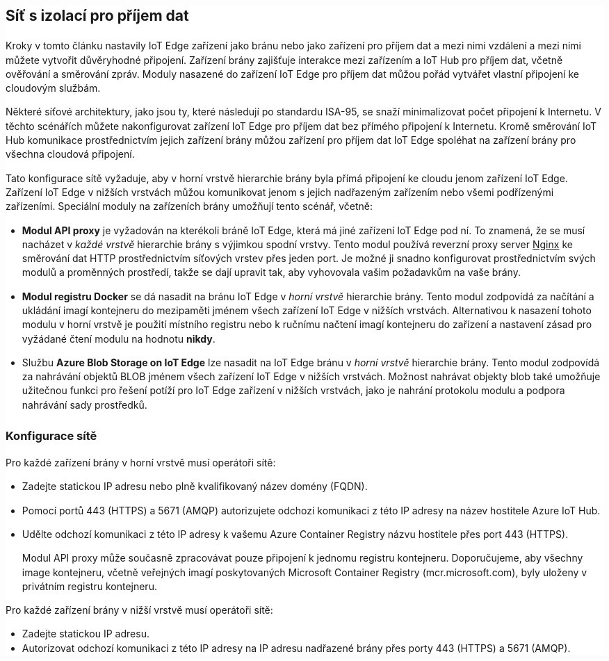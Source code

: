 ## <a name="network-isolate-downstream-devices"></a>Síť s izolací pro příjem dat

Kroky v tomto článku nastavily IoT Edge zařízení jako bránu nebo jako zařízení pro příjem dat a mezi nimi vzdálení a mezi nimi můžete vytvořit důvěryhodné připojení. Zařízení brány zajišťuje interakce mezi zařízením a IoT Hub pro příjem dat, včetně ověřování a směrování zpráv. Moduly nasazené do zařízení IoT Edge pro příjem dat můžou pořád vytvářet vlastní připojení ke cloudovým službám.

Některé síťové architektury, jako jsou ty, které následují po standardu ISA-95, se snaží minimalizovat počet připojení k Internetu. V těchto scénářích můžete nakonfigurovat zařízení IoT Edge pro příjem dat bez přímého připojení k Internetu. Kromě směrování IoT Hub komunikace prostřednictvím jejich zařízení brány můžou zařízení pro příjem dat IoT Edge spoléhat na zařízení brány pro všechna cloudová připojení.

Tato konfigurace sítě vyžaduje, aby v horní vrstvě hierarchie brány byla přímá připojení ke cloudu jenom zařízení IoT Edge. Zařízení IoT Edge v nižších vrstvách můžou komunikovat jenom s jejich nadřazeným zařízením nebo všemi podřízenými zařízeními. Speciální moduly na zařízeních brány umožňují tento scénář, včetně:

* **Modul API proxy** je vyžadován na kterékoli bráně IoT Edge, která má jiné zařízení IoT Edge pod ní. To znamená, že se musí nacházet v *každé vrstvě* hierarchie brány s výjimkou spodní vrstvy. Tento modul používá reverzní proxy server [Nginx](https://nginx.org) ke směrování dat HTTP prostřednictvím síťových vrstev přes jeden port. Je možné ji snadno konfigurovat prostřednictvím svých modulů a proměnných prostředí, takže se dají upravit tak, aby vyhovovala vašim požadavkům na vaše brány.

* **Modul registru Docker** se dá nasadit na bránu IoT Edge v *horní vrstvě* hierarchie brány. Tento modul zodpovídá za načítání a ukládání imagí kontejneru do mezipaměti jménem všech zařízení IoT Edge v nižších vrstvách. Alternativou k nasazení tohoto modulu v horní vrstvě je použití místního registru nebo k ručnímu načtení imagí kontejneru do zařízení a nastavení zásad pro vyžádané čtení modulu na hodnotu **nikdy**.

* Službu **Azure Blob Storage on IoT Edge** lze nasadit na IoT Edge bránu v *horní vrstvě* hierarchie brány. Tento modul zodpovídá za nahrávání objektů BLOB jménem všech zařízení IoT Edge v nižších vrstvách. Možnost nahrávat objekty blob také umožňuje užitečnou funkci pro řešení potíží pro IoT Edge zařízení v nižších vrstvách, jako je nahrání protokolu modulu a podpora nahrávání sady prostředků.

### <a name="network-configuration"></a>Konfigurace sítě

Pro každé zařízení brány v horní vrstvě musí operátoři sítě:

* Zadejte statickou IP adresu nebo plně kvalifikovaný název domény (FQDN).
* Pomocí portů 443 (HTTPS) a 5671 (AMQP) autorizujete odchozí komunikaci z této IP adresy na název hostitele Azure IoT Hub.
* Udělte odchozí komunikaci z této IP adresy k vašemu Azure Container Registry názvu hostitele přes port 443 (HTTPS).

  Modul API proxy může současně zpracovávat pouze připojení k jednomu registru kontejneru. Doporučujeme, aby všechny image kontejneru, včetně veřejných imagí poskytovaných Microsoft Container Registry (mcr.microsoft.com), byly uloženy v privátním registru kontejneru.

Pro každé zařízení brány v nižší vrstvě musí operátoři sítě:

* Zadejte statickou IP adresu.
* Autorizovat odchozí komunikaci z této IP adresy na IP adresu nadřazené brány přes porty 443 (HTTPS) a 5671 (AMQP).
